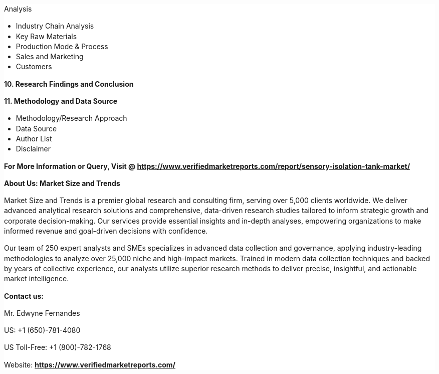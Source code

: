 Analysis</strong></p><ul><li>Industry Chain Analysis</li><li>Key Raw Materials</li><li>Production Mode &amp; Process</li><li>Sales and Marketing</li><li>Customers</li></ul><p><strong>10. Research Findings and Conclusion</strong></p><p><strong>11. Methodology and Data Source</strong></p><ul><li>Methodology/Research Approach</li><li>Data Source</li><li>Author List</li><li>Disclaimer</li></ul></p><p><strong>For More Information or Query, Visit @ <a href="https://www.verifiedmarketreports.com/report/sensory-isolation-tank-market/">https://www.verifiedmarketreports.com/report/sensory-isolation-tank-market/</a></strong></p><p><strong>About Us: Market Size and Trends</strong></p><p>Market Size and Trends is a premier global research and consulting firm, serving over 5,000 clients worldwide. We deliver advanced analytical research solutions and comprehensive, data-driven research studies tailored to inform strategic growth and corporate decision-making. Our services provide essential insights and in-depth analyses, empowering organizations to make informed revenue and goal-driven decisions with confidence.</p><p>Our team of 250 expert analysts and SMEs specializes in advanced data collection and governance, applying industry-leading methodologies to analyze over 25,000 niche and high-impact markets. Trained in modern data collection techniques and backed by years of collective experience, our analysts utilize superior research methods to deliver precise, insightful, and actionable market intelligence.</p><p><strong>Contact us:</strong></p><p>Mr. Edwyne Fernandes</p><p>US: +1 (650)-781-4080</p><p>US Toll-Free: +1 (800)-782-1768</p><p>Website: <strong><a href="https://www.verifiedmarketreports.com/">https://www.verifiedmarketreports.com/</a></strong></p>
